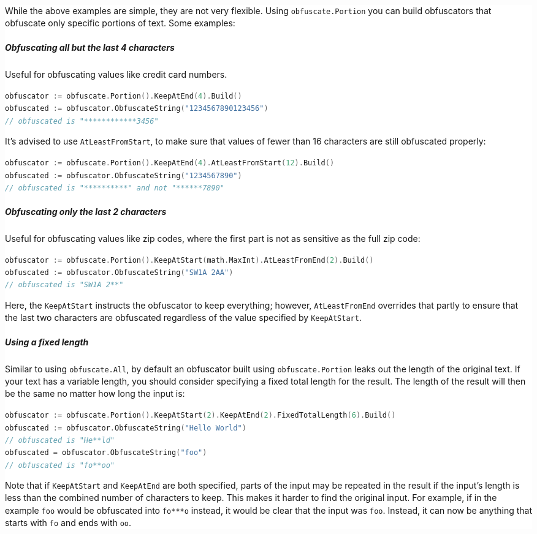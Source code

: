 While the above examples are simple, they are not very flexible. Using `obfuscate.Portion` you can build obfuscators that obfuscate only specific portions of text. Some examples:

##### Obfuscating all but the last 4 characters

Useful for obfuscating values like credit card numbers.

```go
obfuscator := obfuscate.Portion().KeepAtEnd(4).Build()
obfuscated := obfuscator.ObfuscateString("1234567890123456")
// obfuscated is "************3456"
```

It’s advised to use `AtLeastFromStart`, to make sure that values of fewer than 16 characters are still obfuscated properly:

```go
obfuscator := obfuscate.Portion().KeepAtEnd(4).AtLeastFromStart(12).Build()
obfuscated := obfuscator.ObfuscateString("1234567890")
// obfuscated is "**********" and not "******7890"
```

##### Obfuscating only the last 2 characters

Useful for obfuscating values like zip codes, where the first part is not as sensitive as the full zip code:

```go
obfuscator := obfuscate.Portion().KeepAtStart(math.MaxInt).AtLeastFromEnd(2).Build()
obfuscated := obfuscator.ObfuscateString("SW1A 2AA")
// obfuscated is "SW1A 2**"
```

Here, the `KeepAtStart` instructs the obfuscator to keep everything; however, `AtLeastFromEnd` overrides that partly to ensure that the last two characters are obfuscated regardless of the value specified by `KeepAtStart`.

##### Using a fixed length

Similar to using `obfuscate.All`, by default an obfuscator built using `obfuscate.Portion` leaks out the length of the original text. If your text has a variable length, you should consider specifying a fixed total length for the result. The length of the result will then be the same no matter how long the input is:

```go
obfuscator := obfuscate.Portion().KeepAtStart(2).KeepAtEnd(2).FixedTotalLength(6).Build()
obfuscated := obfuscator.ObfuscateString("Hello World")
// obfuscated is "He**ld"
obfuscated = obfuscator.ObfuscateString("foo")
// obfuscated is "fo**oo"
```

Note that if `KeepAtStart` and `KeepAtEnd` are both specified, parts of the input may be repeated in the result if the input’s length is less than the combined number of characters to keep. This makes it harder to find the original input. For example, if in the example `foo` would be obfuscated into `fo***o` instead, it would be clear that the input was `foo`. Instead, it can now be anything that starts with `fo` and ends with `oo`.
